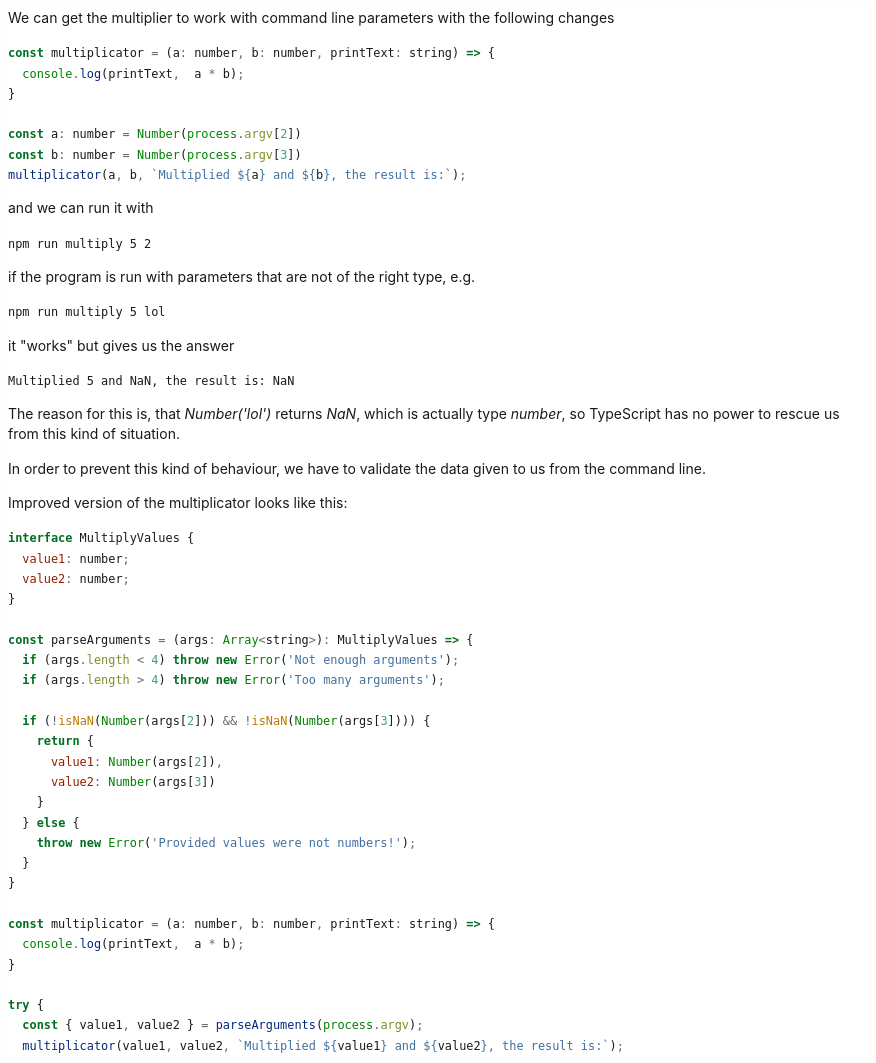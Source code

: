 ```json
```


We can get the multiplier to work with command line parameters with the following changes

```js
const multiplicator = (a: number, b: number, printText: string) => {
  console.log(printText,  a * b);
}

const a: number = Number(process.argv[2])
const b: number = Number(process.argv[3])
multiplicator(a, b, `Multiplied ${a} and ${b}, the result is:`);
```

and we can run it with

```shell
npm run multiply 5 2
```

if the program is run with parameters that are not of the right type, e.g.

```shell
npm run multiply 5 lol
```

it "works" but gives us the answer

```shell
Multiplied 5 and NaN, the result is: NaN
```


The reason for this is, that <i>Number('lol')</i> returns <i>NaN</i>, 
which is actually type <i>number</i>, so TypeScript has no power to rescue  us from this kind of situation.


In order to prevent this kind of behaviour, we have to validate the data given to us from the command line.

Improved version of the multiplicator looks like this:

```js
interface MultiplyValues {
  value1: number;
  value2: number;
}

const parseArguments = (args: Array<string>): MultiplyValues => {
  if (args.length < 4) throw new Error('Not enough arguments');
  if (args.length > 4) throw new Error('Too many arguments');

  if (!isNaN(Number(args[2])) && !isNaN(Number(args[3]))) {
    return {
      value1: Number(args[2]),
      value2: Number(args[3])
    }
  } else {
    throw new Error('Provided values were not numbers!');
  }
}

const multiplicator = (a: number, b: number, printText: string) => {
  console.log(printText,  a * b);
}

try {
  const { value1, value2 } = parseArguments(process.argv);
  multiplicator(value1, value2, `Multiplied ${value1} and ${value2}, the result is:`);
```